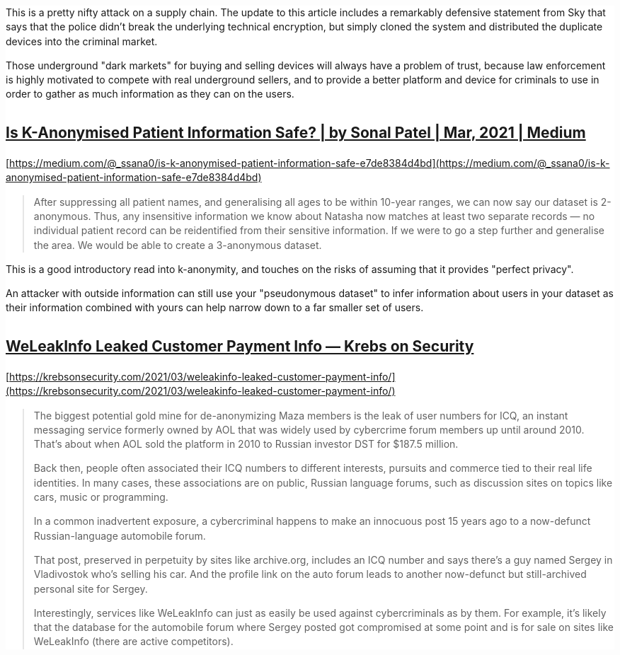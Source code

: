 
This is a pretty nifty attack on a supply chain.  The update to this article includes a remarkably defensive statement from Sky that says that the police didn’t break the underlying technical encryption, but simply cloned the system and distributed the duplicate devices into the criminal market. 

Those underground "dark markets" for buying and selling devices will always have a problem of trust, because law enforcement is highly motivated to compete with real underground sellers, and to provide a better platform and device for criminals to use in order to gather as much information as they can on the users.


## [Is K-Anonymised Patient Information Safe? | by Sonal Patel | Mar, 2021 | Medium](https://medium.com/@_ssana0/is-k-anonymised-patient-information-safe-e7de8384d4bd)

[https://medium.com/@_ssana0/is-k-anonymised-patient-information-safe-e7de8384d4bd](https://medium.com/@_ssana0/is-k-anonymised-patient-information-safe-e7de8384d4bd)

> After suppressing all patient names, and generalising all ages to be within 10-year ranges, we can now say our dataset is 2-anonymous. Thus, any insensitive information we know about Natasha now matches at least two separate records — no individual patient record can be reidentified from their sensitive information.
> If we were to go a step further and generalise the area. We would be able to create a 3-anonymous dataset.


This is a good introductory read into k-anonymity, and touches on the risks of assuming that it provides "perfect privacy".

An attacker with outside information can still use your "pseudonymous dataset" to infer information about users in your dataset as their information combined with yours can help narrow down to a far smaller set of users.


## [WeLeakInfo Leaked Customer Payment Info — Krebs on Security](https://krebsonsecurity.com/2021/03/weleakinfo-leaked-customer-payment-info/)

[https://krebsonsecurity.com/2021/03/weleakinfo-leaked-customer-payment-info/](https://krebsonsecurity.com/2021/03/weleakinfo-leaked-customer-payment-info/)

> The biggest potential gold mine for de-anonymizing Maza members is the leak of user numbers for ICQ, an instant messaging service formerly owned by AOL that was widely used by cybercrime forum members up until around 2010. That’s about when AOL sold the platform in 2010 to Russian investor DST for $187.5 million.
> 
> Back then, people often associated their ICQ numbers to different interests, pursuits and commerce tied to their real life identities. In many cases, these associations are on public, Russian language forums, such as discussion sites on topics like cars, music or programming.
> 
> In a common inadvertent exposure, a cybercriminal happens to make an innocuous post 15 years ago to a now-defunct Russian-language automobile forum.
> 
> That post, preserved in perpetuity by sites like archive.org, includes an ICQ number and says there’s a guy named Sergey in Vladivostok who’s selling his car. And the profile link on the auto forum leads to another now-defunct but still-archived personal site for Sergey.
> 
> Interestingly, services like WeLeakInfo can just as easily be used against cybercriminals as by them. For example, it’s likely that the database for the automobile forum where Sergey posted got compromised at some point and is for sale on sites like WeLeakInfo (there are active competitors).
